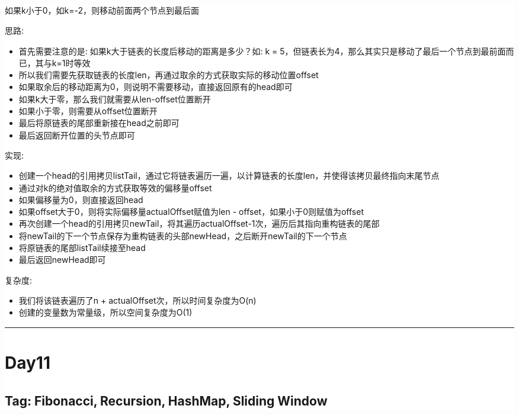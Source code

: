 如果k小于0，如k=-2，则移动前面两个节点到最后面





思路:

- 首先需要注意的是: 如果k大于链表的长度后移动的距离是多少？如: k = 5，但链表长为4，那么其实只是移动了最后一个节点到最前面而已，其与k=1时等效
- 所以我们需要先获取链表的长度len，再通过取余的方式获取实际的移动位置offset
- 如果取余后的移动距离为0，则说明不需要移动，直接返回原有的head即可
- 如果k大于零，那么我们就需要从len-offset位置断开
- 如果小于零，则需要从offset位置断开
- 最后将原链表的尾部重新接在head之前即可
- 最后返回断开位置的头节点即可



实现:

- 创建一个head的引用拷贝listTail，通过它将链表遍历一遍，以计算链表的长度len，并使得该拷贝最终指向末尾节点
- 通过对k的绝对值取余的方式获取等效的偏移量offset
- 如果偏移量为0，则直接返回head
- 如果offset大于0，则将实际偏移量actualOffset赋值为len - offset，如果小于0则赋值为offset
- 再次创建一个head的引用拷贝newTail，将其遍历actualOffset-1次，遍历后其指向重构链表的尾部
- 将newTail的下一个节点保存为重构链表的头部newHead，之后断开newTail的下一个节点
- 将原链表的尾部listTail续接至head
- 最后返回newHead即可





复杂度:

- 我们将该链表遍历了n + actualOffset次，所以时间复杂度为O(n)
- 创建的变量数为常量级，所以空间复杂度为O(1)

****









# Day11

## Tag: Fibonacci, Recursion, HashMap, Sliding Window

